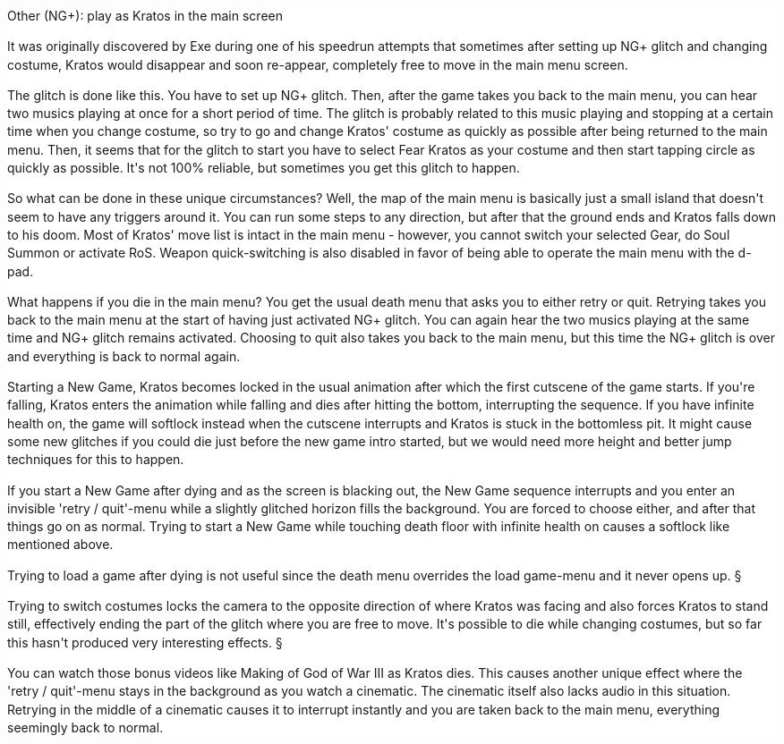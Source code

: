 
<Main Screen>

Other (NG+): play as Kratos in the main screen

It was originally discovered by Exe during one of his speedrun attempts that
sometimes after setting up NG+ glitch and changing costume, Kratos would
disappear and soon re-appear, completely free to move in the main menu screen.

The glitch is done like this. You have to set up NG+ glitch. Then, after the
game takes you back to the main menu, you can hear two musics playing at once
for a short period of time. The glitch is probably related to this music playing
and stopping at a certain time when you change costume, so try to go and change
Kratos' costume as quickly as possible after being returned to the main menu.
Then, it seems that for the glitch to start you have to select Fear Kratos as
your costume and then start tapping circle as quickly as possible. It's not 100%
reliable, but sometimes you get this glitch to happen.

So what can be done in these unique circumstances? Well, the map of the main
menu is basically just a small island that doesn't seem to have any triggers
around it. You can run some steps to any direction, but after that the ground
ends and Kratos falls down to his doom. Most of Kratos' move list is intact in
the main menu - however, you cannot switch your selected Gear, do Soul Summon or
activate RoS. Weapon quick-switching is also disabled in favor of being able to
operate the main menu with the d-pad.

What happens if you die in the main menu? You get the usual death menu that asks
you to either retry or quit. Retrying takes you back to the main menu at the
start of having just activated NG+ glitch. You can again hear the two musics
playing at the same time and NG+ glitch remains activated. Choosing to quit also
takes you back to the main menu, but this time the NG+ glitch is over and
everything is back to normal again.

Starting a New Game, Kratos becomes locked in the usual animation after which
the first cutscene of the game starts. If you're falling, Kratos enters the
animation while falling and dies after hitting the bottom, interrupting the
sequence. If you have infinite health on, the game will softlock instead when
the cutscene interrupts and Kratos is stuck in the bottomless pit. It might
cause some new glitches if you could die just before the new game intro started,
but we would need more height and better jump techniques for this to happen.

If you start a New Game after dying and as the screen is blacking out, the New
Game sequence interrupts and you enter an invisible 'retry / quit'-menu while a
slightly glitched horizon fills the background. You are forced to choose either,
and after that things go on as normal. Trying to start a New Game while touching
death floor with infinite health on causes a softlock like mentioned above.

Trying to load a game after dying is not useful since the death menu overrides
the load game-menu and it never opens up. §

Trying to switch costumes locks the camera to the opposite direction of where
Kratos was facing and also forces Kratos to stand still, effectively ending the
part of the glitch where you are free to move. It's possible to die while
changing costumes, but so far this hasn't produced very interesting effects. §

You can watch those bonus videos like Making of God of War III as Kratos dies.
This causes another unique effect where the 'retry / quit'-menu stays in the
background as you watch a cinematic. The cinematic itself also lacks audio in
this situation. Retrying in the middle of a cinematic causes it to interrupt
instantly and you are taken back to the main menu, everything seemingly back to
normal.
